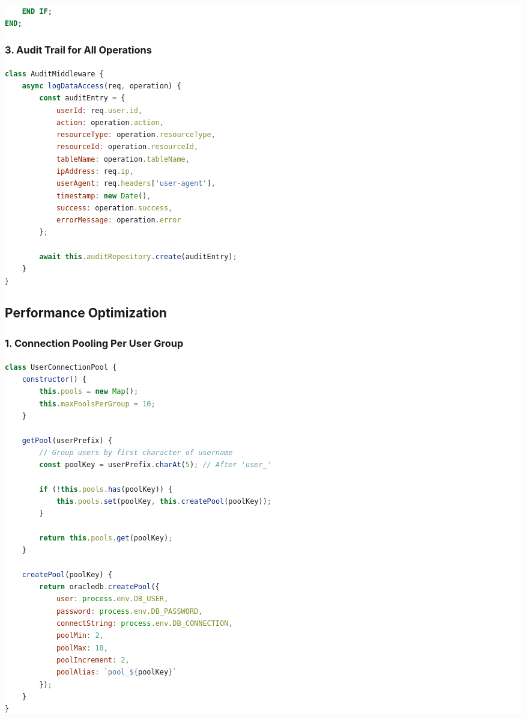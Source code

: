 ```sql
    END IF;
END;
```

### 3. Audit Trail for All Operations

```javascript
class AuditMiddleware {
    async logDataAccess(req, operation) {
        const auditEntry = {
            userId: req.user.id,
            action: operation.action,
            resourceType: operation.resourceType,
            resourceId: operation.resourceId,
            tableName: operation.tableName,
            ipAddress: req.ip,
            userAgent: req.headers['user-agent'],
            timestamp: new Date(),
            success: operation.success,
            errorMessage: operation.error
        };
        
        await this.auditRepository.create(auditEntry);
    }
}
```

## Performance Optimization

### 1. Connection Pooling Per User Group

```javascript
class UserConnectionPool {
    constructor() {
        this.pools = new Map();
        this.maxPoolsPerGroup = 10;
    }
    
    getPool(userPrefix) {
        // Group users by first character of username
        const poolKey = userPrefix.charAt(5); // After 'user_'
        
        if (!this.pools.has(poolKey)) {
            this.pools.set(poolKey, this.createPool(poolKey));
        }
        
        return this.pools.get(poolKey);
    }
    
    createPool(poolKey) {
        return oracledb.createPool({
            user: process.env.DB_USER,
            password: process.env.DB_PASSWORD,
            connectString: process.env.DB_CONNECTION,
            poolMin: 2,
            poolMax: 10,
            poolIncrement: 2,
            poolAlias: `pool_${poolKey}`
        });
    }
}
```
